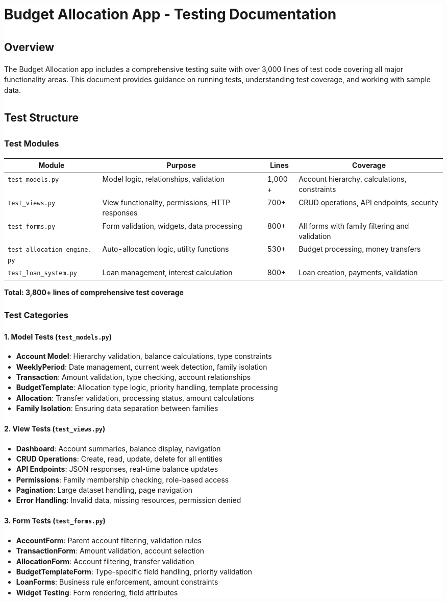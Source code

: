 # Budget Allocation App - Testing Documentation

## Overview

The Budget Allocation app includes a comprehensive testing suite with over 3,000 lines of test code covering all major functionality areas. This document provides guidance on running tests, understanding test coverage, and working with sample data.

## Test Structure

### Test Modules

| Module | Purpose | Lines | Coverage |
|--------|---------|-------|----------|
| `test_models.py` | Model logic, relationships, validation | 1,000+ | Account hierarchy, calculations, constraints |
| `test_views.py` | View functionality, permissions, HTTP responses | 700+ | CRUD operations, API endpoints, security |
| `test_forms.py` | Form validation, widgets, data processing | 800+ | All forms with family filtering and validation |
| `test_allocation_engine.py` | Auto-allocation logic, utility functions | 530+ | Budget processing, money transfers |
| `test_loan_system.py` | Loan management, interest calculation | 800+ | Loan creation, payments, validation |

**Total: 3,800+ lines of comprehensive test coverage**

### Test Categories

#### 1. Model Tests (`test_models.py`)
- **Account Model**: Hierarchy validation, balance calculations, type constraints
- **WeeklyPeriod**: Date management, current week detection, family isolation
- **Transaction**: Amount validation, type checking, account relationships
- **BudgetTemplate**: Allocation type logic, priority handling, template processing
- **Allocation**: Transfer validation, processing status, amount calculations
- **Family Isolation**: Ensuring data separation between families

#### 2. View Tests (`test_views.py`)
- **Dashboard**: Account summaries, balance display, navigation
- **CRUD Operations**: Create, read, update, delete for all entities
- **API Endpoints**: JSON responses, real-time balance updates
- **Permissions**: Family membership checking, role-based access
- **Pagination**: Large dataset handling, page navigation
- **Error Handling**: Invalid data, missing resources, permission denied

#### 3. Form Tests (`test_forms.py`)
- **AccountForm**: Parent account filtering, validation rules
- **TransactionForm**: Amount validation, account selection
- **AllocationForm**: Account filtering, transfer validation
- **BudgetTemplateForm**: Type-specific field handling, priority validation
- **LoanForms**: Business rule enforcement, amount constraints
- **Widget Testing**: Form rendering, field attributes
